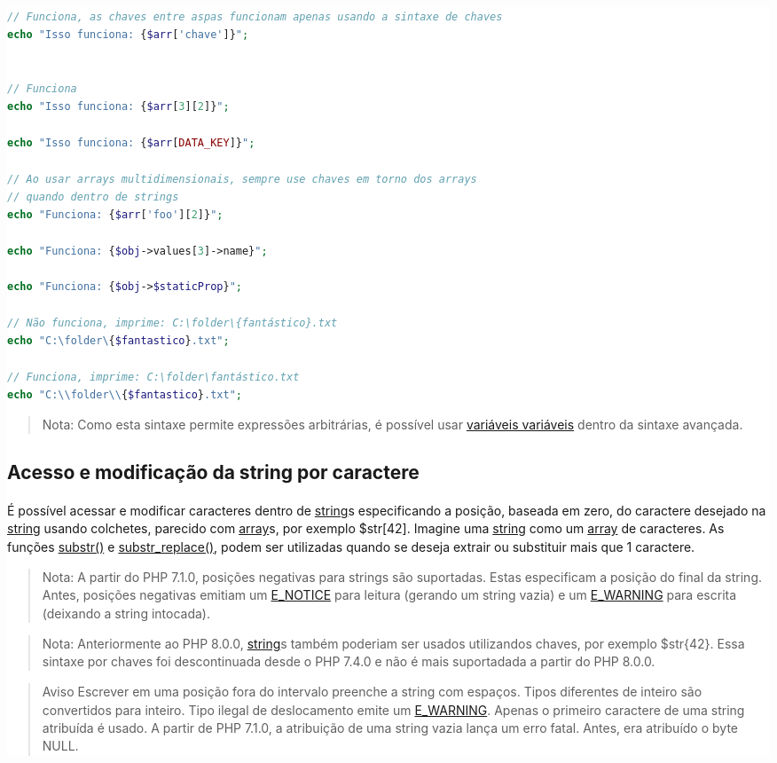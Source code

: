 ```php
// Funciona, as chaves entre aspas funcionam apenas usando a sintaxe de chaves
echo "Isso funciona: {$arr['chave']}";


// Funciona
echo "Isso funciona: {$arr[3][2]}";

echo "Isso funciona: {$arr[DATA_KEY]}";

// Ao usar arrays multidimensionais, sempre use chaves em torno dos arrays
// quando dentro de strings
echo "Funciona: {$arr['foo'][2]}";

echo "Funciona: {$obj->values[3]->name}";

echo "Funciona: {$obj->$staticProp}";

// Não funciona, imprime: C:\folder\{fantástico}.txt
echo "C:\folder\{$fantastico}.txt";

// Funciona, imprime: C:\folder\fantástico.txt
echo "C:\\folder\\{$fantastico}.txt";
```

> Nota: Como esta sintaxe permite expressões arbitrárias, é possível usar [variáveis variáveis](https://www.php.net/manual/pt_BR/language.variables.variable.php) dentro da sintaxe avançada.

## Acesso e modificação da string por caractere

É possível acessar e modificar caracteres dentro de [string](https://www.php.net/manual/pt_BR/language.types.string.php)s especificando a posição, baseada em zero, do caractere desejado na [string](https://www.php.net/manual/pt_BR/language.types.string.php) usando colchetes, parecido com [array](https://www.php.net/manual/pt_BR/language.types.array.php)s, por exemplo $str[42]. Imagine uma [string](https://www.php.net/manual/pt_BR/language.types.string.php) como um [array](https://www.php.net/manual/pt_BR/language.types.array.php) de caracteres. As funções [substr()](https://www.php.net/manual/pt_BR/function.substr.php) e [substr_replace()](https://www.php.net/manual/pt_BR/function.substr-replace.php), podem ser utilizadas quando se deseja extrair ou substituir mais que 1 caractere.

> Nota: A partir do PHP 7.1.0, posições negativas para strings são suportadas. Estas especificam a posição do final da string. Antes, posições negativas emitiam um [E_NOTICE](https://www.php.net/manual/pt_BR/errorfunc.constants.php#constant.e-notice) para leitura (gerando um string vazia) e um [E_WARNING](https://www.php.net/manual/pt_BR/errorfunc.constants.php#constant.e-warning) para escrita (deixando a string intocada).

> Nota: Anteriormente ao PHP 8.0.0, [string](https://www.php.net/manual/pt_BR/language.types.string.php)s também poderiam ser usados utilizandos chaves, por exemplo $str{42}. Essa sintaxe por chaves foi descontinuada desde o PHP 7.4.0 e não é mais suportadada a partir do PHP 8.0.0.

> Aviso Escrever em uma posição fora do intervalo preenche a string com espaços. Tipos diferentes de inteiro são convertidos para inteiro. Tipo ilegal de deslocamento emite um [E_WARNING](https://www.php.net/manual/pt_BR/errorfunc.constants.php#constant.e-warning). Apenas o primeiro caractere de uma string atribuída é usado. A partir de PHP 7.1.0, a atribuição de uma string vazia lança um erro fatal. Antes, era atribuído o byte NULL.
